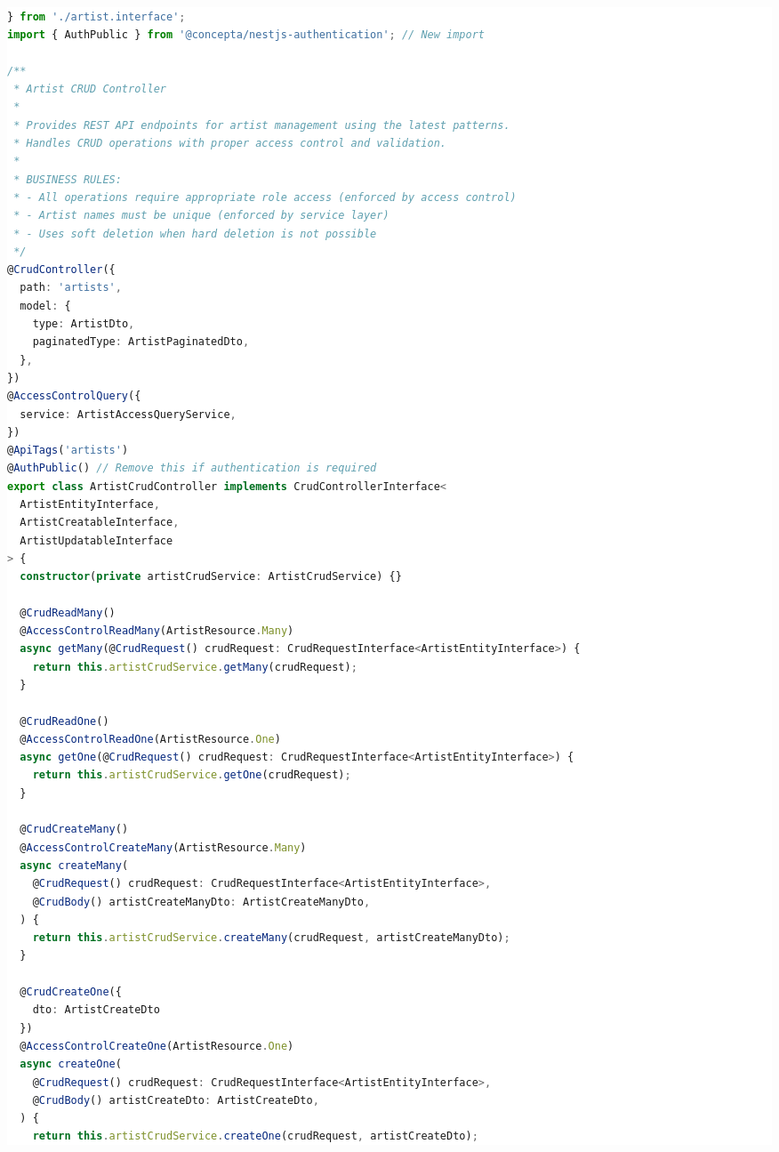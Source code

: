 ```typescript
} from './artist.interface';
import { AuthPublic } from '@concepta/nestjs-authentication'; // New import

/**
 * Artist CRUD Controller
 * 
 * Provides REST API endpoints for artist management using the latest patterns.
 * Handles CRUD operations with proper access control and validation.
 * 
 * BUSINESS RULES:
 * - All operations require appropriate role access (enforced by access control)
 * - Artist names must be unique (enforced by service layer)
 * - Uses soft deletion when hard deletion is not possible
 */
@CrudController({
  path: 'artists',
  model: {
    type: ArtistDto,
    paginatedType: ArtistPaginatedDto,
  },
})
@AccessControlQuery({
  service: ArtistAccessQueryService,
})
@ApiTags('artists')
@AuthPublic() // Remove this if authentication is required
export class ArtistCrudController implements CrudControllerInterface<
  ArtistEntityInterface,
  ArtistCreatableInterface,
  ArtistUpdatableInterface
> {
  constructor(private artistCrudService: ArtistCrudService) {}

  @CrudReadMany()
  @AccessControlReadMany(ArtistResource.Many)
  async getMany(@CrudRequest() crudRequest: CrudRequestInterface<ArtistEntityInterface>) {
    return this.artistCrudService.getMany(crudRequest);
  }

  @CrudReadOne()
  @AccessControlReadOne(ArtistResource.One)
  async getOne(@CrudRequest() crudRequest: CrudRequestInterface<ArtistEntityInterface>) {
    return this.artistCrudService.getOne(crudRequest);
  }

  @CrudCreateMany()
  @AccessControlCreateMany(ArtistResource.Many)
  async createMany(
    @CrudRequest() crudRequest: CrudRequestInterface<ArtistEntityInterface>,
    @CrudBody() artistCreateManyDto: ArtistCreateManyDto,
  ) {
    return this.artistCrudService.createMany(crudRequest, artistCreateManyDto);
  }

  @CrudCreateOne({
    dto: ArtistCreateDto
  })
  @AccessControlCreateOne(ArtistResource.One)
  async createOne(
    @CrudRequest() crudRequest: CrudRequestInterface<ArtistEntityInterface>,
    @CrudBody() artistCreateDto: ArtistCreateDto,
  ) {
    return this.artistCrudService.createOne(crudRequest, artistCreateDto);
```